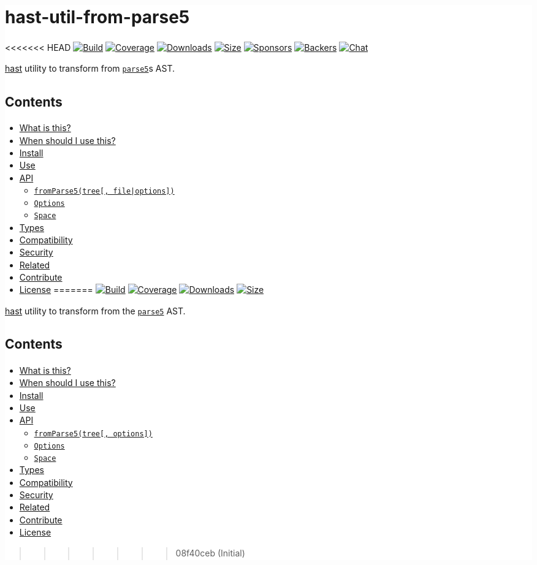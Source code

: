 # hast-util-from-parse5

<<<<<<< HEAD
[![Build][build-badge]][build]
[![Coverage][coverage-badge]][coverage]
[![Downloads][downloads-badge]][downloads]
[![Size][size-badge]][size]
[![Sponsors][sponsors-badge]][collective]
[![Backers][backers-badge]][collective]
[![Chat][chat-badge]][chat]

[hast][] utility to transform from [`parse5`][parse5]s AST.

## Contents

*   [What is this?](#what-is-this)
*   [When should I use this?](#when-should-i-use-this)
*   [Install](#install)
*   [Use](#use)
*   [API](#api)
    *   [`fromParse5(tree[, file|options])`](#fromparse5tree-fileoptions)
    *   [`Options`](#options)
    *   [`Space`](#space-1)
*   [Types](#types)
*   [Compatibility](#compatibility)
*   [Security](#security)
*   [Related](#related)
*   [Contribute](#contribute)
*   [License](#license)
=======
[![Build][badge-build-image]][badge-build-url]
[![Coverage][badge-coverage-image]][badge-coverage-url]
[![Downloads][badge-downloads-image]][badge-downloads-url]
[![Size][badge-size-image]][badge-size-url]

[hast][github-hast] utility to transform from the
[`parse5`][github-parse5] AST.

## Contents

* [What is this?](#what-is-this)
* [When should I use this?](#when-should-i-use-this)
* [Install](#install)
* [Use](#use)
* [API](#api)
  * [`fromParse5(tree[, options])`](#fromparse5tree-options)
  * [`Options`](#options)
  * [`Space`](#space-1)
* [Types](#types)
* [Compatibility](#compatibility)
* [Security](#security)
* [Related](#related)
* [Contribute](#contribute)
* [License](#license)
>>>>>>> 08f40ceb (Initial)


[build-badge]: https://github.com/syntax-tree/hast-util-from-parse5/workflows/main/badge.svg
[build]: https://github.com/syntax-tree/hast-util-from-parse5/actions
[coverage-badge]: https://img.shields.io/codecov/c/github/syntax-tree/hast-util-from-parse5.svg
[coverage]: https://codecov.io/github/syntax-tree/hast-util-from-parse5
[downloads-badge]: https://img.shields.io/npm/dm/hast-util-from-parse5.svg
[downloads]: https://www.npmjs.com/package/hast-util-from-parse5
[size-badge]: https://img.shields.io/bundlephobia/minzip/hast-util-from-parse5.svg
[size]: https://bundlephobia.com/result?p=hast-util-from-parse5
[sponsors-badge]: https://opencollective.com/unified/sponsors/badge.svg
[backers-badge]: https://opencollective.com/unified/backers/badge.svg
[collective]: https://opencollective.com/unified
[chat-badge]: https://img.shields.io/badge/chat-discussions-success.svg
[chat]: https://github.com/syntax-tree/unist/discussions
[npm]: https://docs.npmjs.com/cli/install
[esm]: https://gist.github.com/sindresorhus/a39789f98801d908bbc7ff3ecc99d99c
[esmsh]: https://esm.sh
[typescript]: https://www.typescriptlang.org
[license]: license
[author]: https://wooorm.com
[health]: https://github.com/syntax-tree/.github
[contributing]: https://github.com/syntax-tree/.github/blob/main/contributing.md
[support]: https://github.com/syntax-tree/.github/blob/main/support.md
[coc]: https://github.com/syntax-tree/.github/blob/main/code-of-conduct.md
[xss]: https://en.wikipedia.org/wiki/Cross-site_scripting
[parse5]: https://github.com/inikulin/parse5
[parse5-node]: https://github.com/inikulin/parse5/blob/master/packages/parse5/lib/tree-adapters/default.ts
[vfile]: https://github.com/vfile/vfile
[hast-util-to-parse5]: https://github.com/syntax-tree/hast-util-to-parse5
[hast]: https://github.com/syntax-tree/hast
[hast-util-from-html]: https://github.com/syntax-tree/hast-util-from-html
[hast-node]: https://github.com/syntax-tree/hast#nodes
[fromparse5]: #fromparse5tree-fileoptions
[options]: #options
[space]: #space-1
[api-from-parse5]: #fromparse5tree-options
[api-options]: #options
[api-space]: #space-1
[badge-build-image]: https://github.com/syntax-tree/hast-util-from-parse5/workflows/main/badge.svg
[badge-build-url]: https://github.com/syntax-tree/hast-util-from-parse5/actions
[badge-coverage-image]: https://img.shields.io/codecov/c/github/syntax-tree/hast-util-from-parse5.svg
[badge-coverage-url]: https://codecov.io/github/syntax-tree/hast-util-from-parse5
[badge-downloads-image]: https://img.shields.io/npm/dm/hast-util-from-parse5.svg
[badge-downloads-url]: https://www.npmjs.com/package/hast-util-from-parse5
[badge-size-image]: https://img.shields.io/bundlejs/size/hast-util-from-parse5
[badge-size-url]: https://bundlejs.com/?q=hast-util-from-parse5
[esmsh]: https://esm.sh
[file-license]: license
[github-gist-esm]: https://gist.github.com/sindresorhus/a39789f98801d908bbc7ff3ecc99d99c
[github-hast]: https://github.com/syntax-tree/hast
[github-hast-nodes]: https://github.com/syntax-tree/hast#nodes
[github-hast-util-from-html]: https://github.com/syntax-tree/hast-util-from-html
[github-hast-util-to-parse5]: https://github.com/syntax-tree/hast-util-to-parse5
[github-parse5]: https://github.com/inikulin/parse5
[github-parse5-node]: https://github.com/inikulin/parse5/blob/master/packages/parse5/lib/tree-adapters/default.ts
[github-vfile]: https://github.com/vfile/vfile
[health]: https://github.com/syntax-tree/.github
[health-coc]: https://github.com/syntax-tree/.github/blob/main/code-of-conduct.md
[health-contributing]: https://github.com/syntax-tree/.github/blob/main/contributing.md
[health-support]: https://github.com/syntax-tree/.github/blob/main/support.md
[npmjs-install]: https://docs.npmjs.com/cli/install
[typescript]: https://www.typescriptlang.org
[wikipedia-xss]: https://en.wikipedia.org/wiki/Cross-site_scripting
[wooorm]: https://wooorm.com
